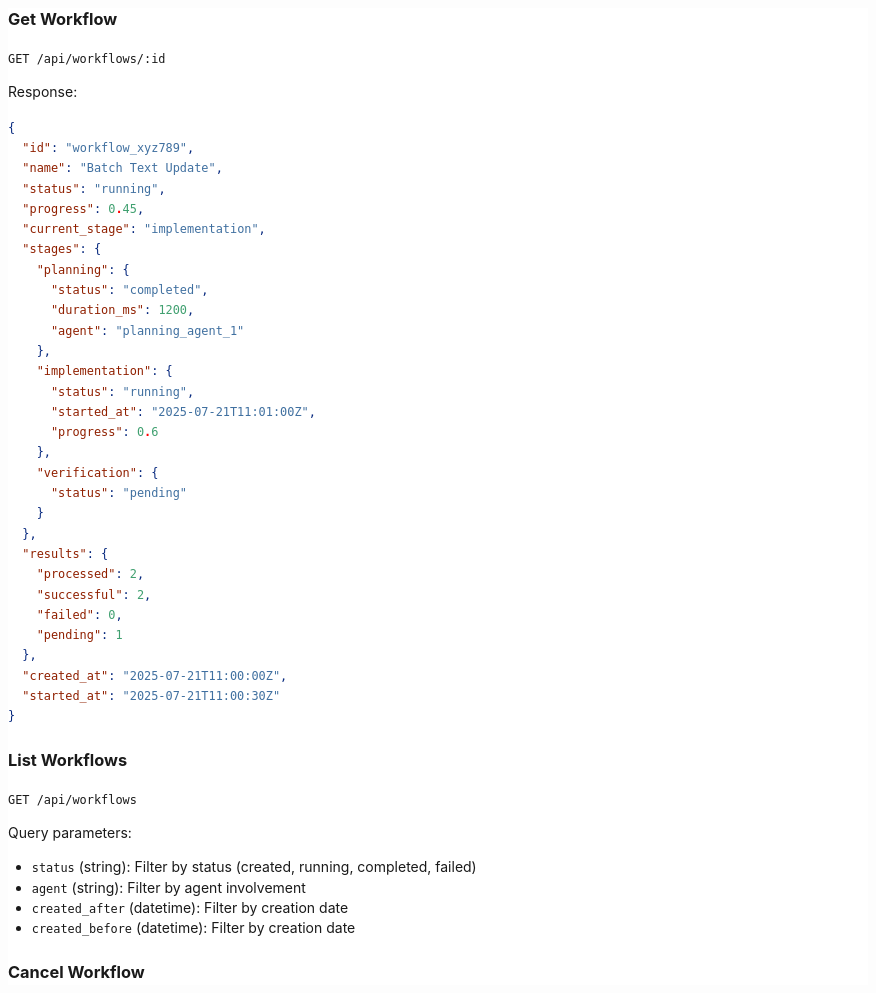 ### Get Workflow

```http
GET /api/workflows/:id
```

Response:
```json
{
  "id": "workflow_xyz789",
  "name": "Batch Text Update",
  "status": "running",
  "progress": 0.45,
  "current_stage": "implementation",
  "stages": {
    "planning": {
      "status": "completed",
      "duration_ms": 1200,
      "agent": "planning_agent_1"
    },
    "implementation": {
      "status": "running",
      "started_at": "2025-07-21T11:01:00Z",
      "progress": 0.6
    },
    "verification": {
      "status": "pending"
    }
  },
  "results": {
    "processed": 2,
    "successful": 2,
    "failed": 0,
    "pending": 1
  },
  "created_at": "2025-07-21T11:00:00Z",
  "started_at": "2025-07-21T11:00:30Z"
}
```

### List Workflows

```http
GET /api/workflows
```

Query parameters:
- `status` (string): Filter by status (created, running, completed, failed)
- `agent` (string): Filter by agent involvement
- `created_after` (datetime): Filter by creation date
- `created_before` (datetime): Filter by creation date

### Cancel Workflow

